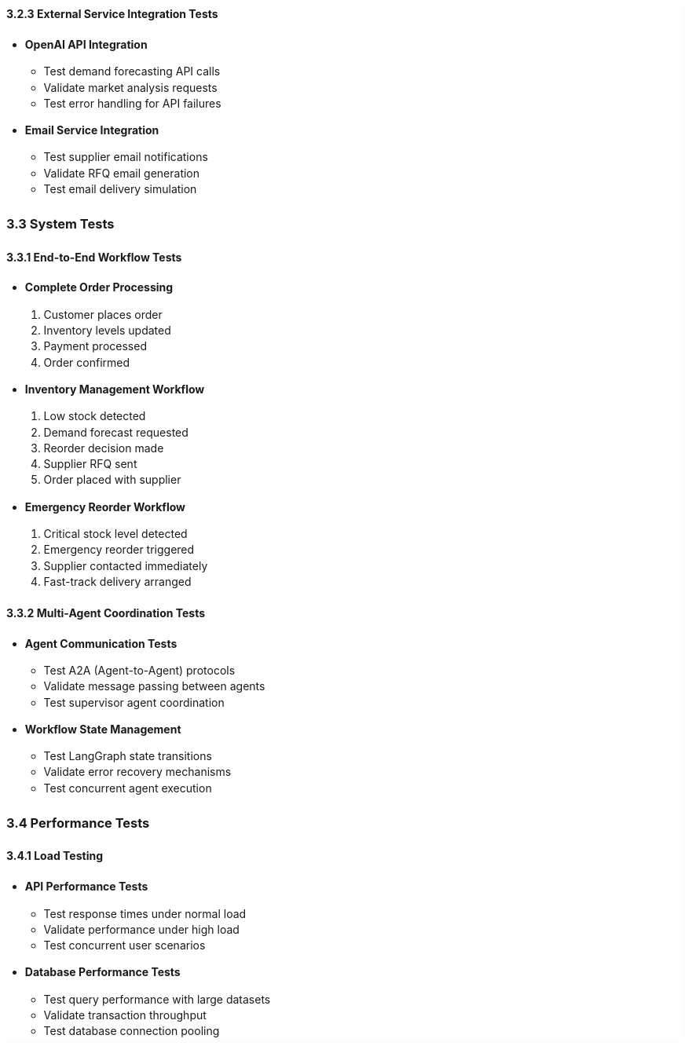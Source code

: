 #### 3.2.3 External Service Integration Tests
- **OpenAI API Integration**
  - Test demand forecasting API calls
  - Validate market analysis requests
  - Test error handling for API failures

- **Email Service Integration**
  - Test supplier email notifications
  - Validate RFQ email generation
  - Test email delivery simulation

### 3.3 System Tests

#### 3.3.1 End-to-End Workflow Tests
- **Complete Order Processing**
  1. Customer places order
  2. Inventory levels updated
  3. Payment processed
  4. Order confirmed

- **Inventory Management Workflow**
  1. Low stock detected
  2. Demand forecast requested
  3. Reorder decision made
  4. Supplier RFQ sent
  5. Order placed with supplier

- **Emergency Reorder Workflow**
  1. Critical stock level detected
  2. Emergency reorder triggered
  3. Supplier contacted immediately
  4. Fast-track delivery arranged

#### 3.3.2 Multi-Agent Coordination Tests
- **Agent Communication Tests**
  - Test A2A (Agent-to-Agent) protocols
  - Validate message passing between agents
  - Test supervisor agent coordination

- **Workflow State Management**
  - Test LangGraph state transitions
  - Validate error recovery mechanisms
  - Test concurrent agent execution

### 3.4 Performance Tests

#### 3.4.1 Load Testing
- **API Performance Tests**
  - Test response times under normal load
  - Validate performance under high load
  - Test concurrent user scenarios

- **Database Performance Tests**
  - Test query performance with large datasets
  - Validate transaction throughput
  - Test database connection pooling
